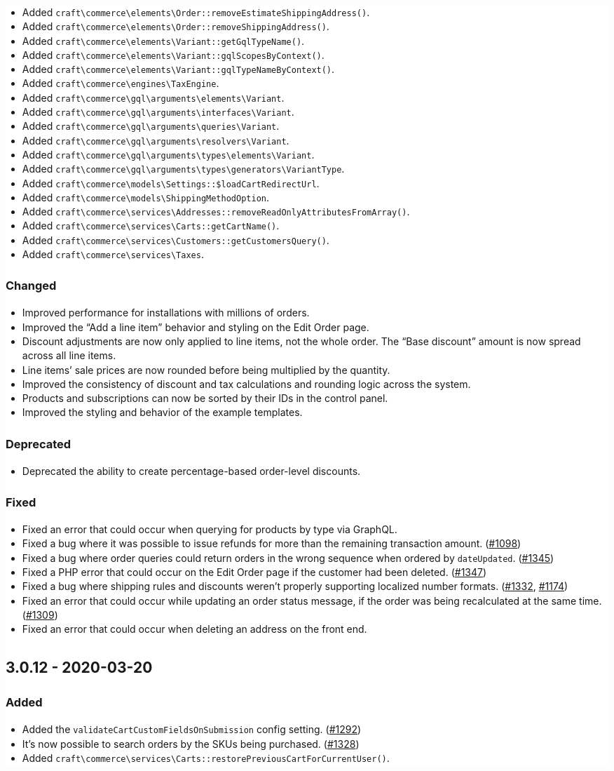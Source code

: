 - Added `craft\commerce\elements\Order::removeEstimateShippingAddress()`.
- Added `craft\commerce\elements\Order::removeShippingAddress()`.
- Added `craft\commerce\elements\Variant::getGqlTypeName()`.
- Added `craft\commerce\elements\Variant::gqlScopesByContext()`.
- Added `craft\commerce\elements\Variant::gqlTypeNameByContext()`.
- Added `craft\commerce\engines\TaxEngine`.
- Added `craft\commerce\gql\arguments\elements\Variant`.
- Added `craft\commerce\gql\arguments\interfaces\Variant`.
- Added `craft\commerce\gql\arguments\queries\Variant`.
- Added `craft\commerce\gql\arguments\resolvers\Variant`.
- Added `craft\commerce\gql\arguments\types\elements\Variant`.
- Added `craft\commerce\gql\arguments\types\generators\VariantType`.
- Added `craft\commerce\models\Settings::$loadCartRedirectUrl`.
- Added `craft\commerce\models\ShippingMethodOption`.
- Added `craft\commerce\services\Addresses::removeReadOnlyAttributesFromArray()`.
- Added `craft\commerce\services\Carts::getCartName()`.
- Added `craft\commerce\services\Customers::getCustomersQuery()`.
- Added `craft\commerce\services\Taxes`.

### Changed
- Improved performance for installations with millions of orders.
- Improved the “Add a line item” behavior and styling on the Edit Order page.
- Discount adjustments are now only applied to line items, not the whole order. The “Base discount” amount is now spread across all line items.
- Line items’ sale prices are now rounded before being multiplied by the quantity.
- Improved the consistency of discount and tax calculations and rounding logic across the system.
- Products and subscriptions can now be sorted by their IDs in the control panel.
- Improved the styling and behavior of the example templates.

### Deprecated
- Deprecated the ability to create percentage-based order-level discounts.

### Fixed
- Fixed an error that could occur when querying for products by type via GraphQL.
- Fixed a bug where it was possible to issue refunds for more than the remaining transaction amount. ([#1098](https://github.com/craftcms/commerce/issues/1098))
- Fixed a bug where order queries could return orders in the wrong sequence when ordered by `dateUpdated`. ([#1345](https://github.com/craftcms/commerce/issues/1345))
- Fixed a PHP error that could occur on the Edit Order page if the customer had been deleted. ([#1347](https://github.com/craftcms/commerce/issues/1347))
- Fixed a bug where shipping rules and discounts weren’t properly supporting localized number formats. ([#1332](https://github.com/craftcms/commerce/issues/1332), [#1174](https://github.com/craftcms/commerce/issues/1174))
- Fixed an error that could occur while updating an order status message, if the order was being recalculated at the same time. ([#1309](https://github.com/craftcms/commerce/issues/1309))
- Fixed an error that could occur when deleting an address on the front end.

## 3.0.12 - 2020-03-20

### Added
- Added the `validateCartCustomFieldsOnSubmission` config setting. ([#1292](https://github.com/craftcms/commerce/issues/1292))
- It’s now possible to search orders by the SKUs being purchased. ([#1328](https://github.com/craftcms/commerce/issues/1328))
- Added `craft\commerce\services\Carts::restorePreviousCartForCurrentUser()`.
